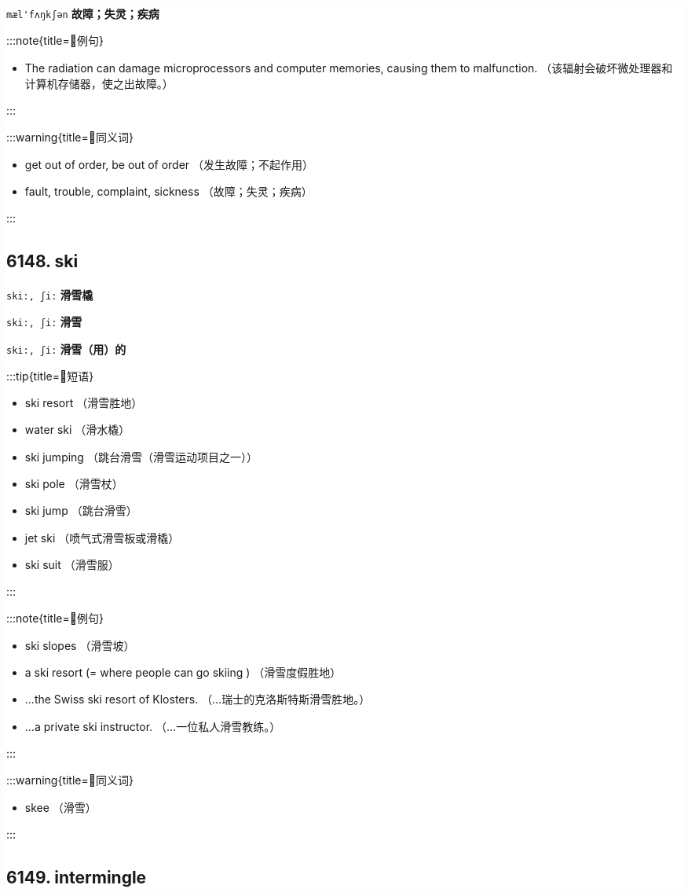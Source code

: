 `mæl'fʌŋkʃən`  **故障；失灵；疾病**

:::note{title=🎤例句}

- The radiation can damage microprocessors and computer memories, causing them to malfunction. （该辐射会破坏微处理器和计算机存储器，使之出故障。）

:::

:::warning{title=🤔同义词}

- get out of order, be out of order （发生故障；不起作用）

- fault, trouble, complaint, sickness （故障；失灵；疾病）

:::


## 6148. ski

`ski:, ʃi:`  **滑雪橇**

`ski:, ʃi:`  **滑雪**

`ski:, ʃi:`  **滑雪（用）的**

:::tip{title=🤩短语}

- ski resort （滑雪胜地）

- water ski （滑水橇）

- ski jumping （跳台滑雪（滑雪运动项目之一））

- ski pole （滑雪杖）

- ski jump （跳台滑雪）

- jet ski （喷气式滑雪板或滑橇）

- ski suit （滑雪服）

:::

:::note{title=🎤例句}

- ski slopes （滑雪坡）

- a ski resort (= where people can go skiing ) （滑雪度假胜地）

- ...the Swiss ski resort of Klosters. （…瑞士的克洛斯特斯滑雪胜地。）

- ...a private ski instructor. （…一位私人滑雪教练。）

:::

:::warning{title=🤔同义词}

- skee （滑雪）

:::


## 6149. intermingle

